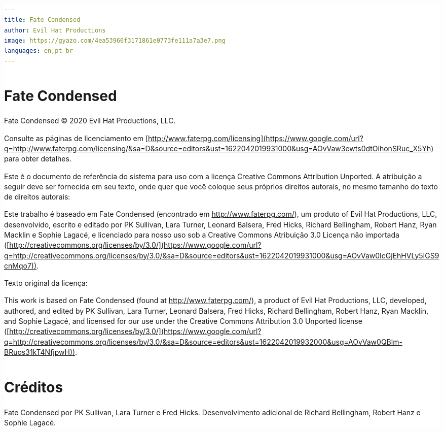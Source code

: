 ```yaml
---
title: Fate Condensed
author: Evil Hat Productions
image: https://gyazo.com/4ea53966f3171861e0773fe111a7a3e7.png
languages: en,pt-br
---
```


<style>
  @font-face {
  font-family: "fate";
  src: url("/fonts/fate-core-font.ttf");
}
fate {
  font-family: fate;
} 
</style>


# Fate Condensed

Fate Condensed © 2020 Evil Hat Productions, LLC.

Consulte as páginas de licenciamento em [](https://www.google.com/url?q=http://www.faterpg.com/licensing/&sa=D&source=editors&ust=1622042019930000&usg=AOvVaw0y0jkEjOOp_1bPXLC6V7gH) [http://www.faterpg.com/licensing](https://www.google.com/url?q=http://www.faterpg.com/licensing/&sa=D&source=editors&ust=1622042019931000&usg=AOvVaw3ewts0dtOihonSRuc_X5Yh) para obter detalhes.

Este é o documento de referência do sistema para uso com a licença Creative Commons Attribution Unported. A atribuição a seguir deve ser fornecida em seu texto, onde quer que você coloque seus próprios direitos autorais, no mesmo tamanho do texto de direitos autorais:

Este trabalho é baseado em Fate Condensed (encontrado em http://www.faterpg.com/), um produto of Evil Hat Productions, LLC, desenvolvido, escrito e editado por PK Sullivan, Lara Turner, Leonard Balsera, Fred Hicks, Richard Bellingham, Robert Hanz, Ryan Macklin e Sophie Lagacé, e licenciado para nosso uso sob a Creative Commons Atribuição 3.0 Licença não importada ([http://creativecommons.org/licenses/by/3.0/](https://www.google.com/url?q=http://creativecommons.org/licenses/by/3.0/&sa=D&source=editors&ust=1622042019931000&usg=AOvVaw0IcGjEhHVLy5IGS9cnMqo7)).

Texto original da licença:

This work is based on Fate Condensed (found at http://www.faterpg.com/), a product of Evil Hat Productions, LLC, developed, authored, and edited by PK Sullivan, Lara Turner, Leonard Balsera, Fred Hicks, Richard Bellingham, Robert Hanz, Ryan Macklin, and Sophie Lagacé, and licensed for our use under the Creative Commons Attribution 3.0 Unported license ([http://creativecommons.org/licenses/by/3.0/](https://www.google.com/url?q=http://creativecommons.org/licenses/by/3.0/&sa=D&source=editors&ust=1622042019932000&usg=AOvVaw0QBlm-BRuos31kT4NfjpwH)).

# Créditos

Fate Condensed por PK Sullivan, Lara Turner e Fred Hicks. Desenvolvimento adicional de Richard Bellingham, Robert Hanz e Sophie Lagacé.
